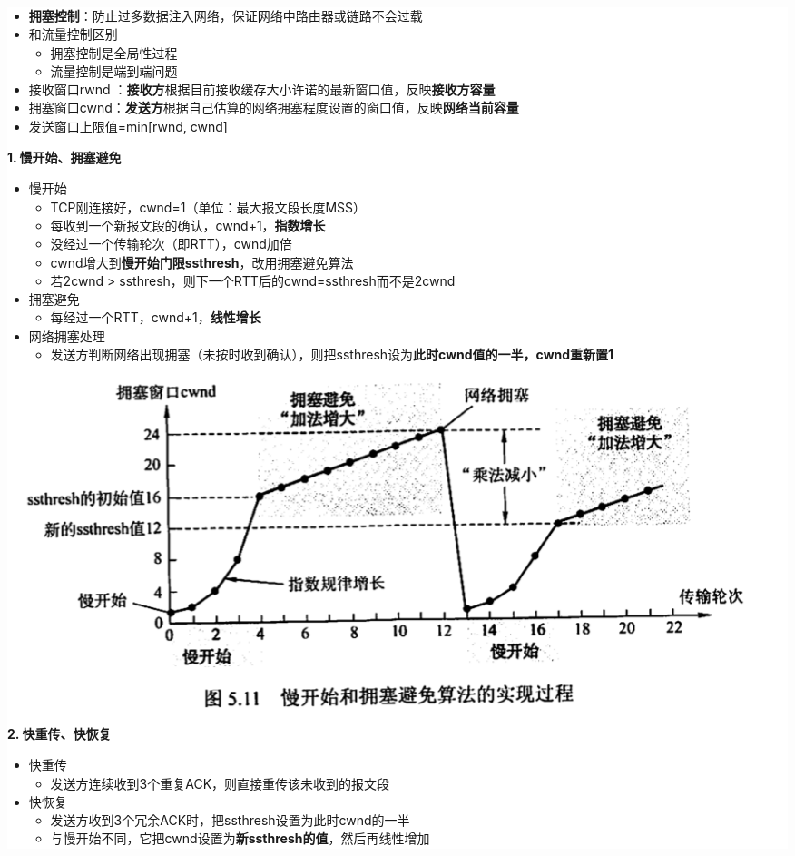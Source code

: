 - **拥塞控制**：防止过多数据注入网络，保证网络中路由器或链路不会过载
- 和流量控制区别
  - 拥塞控制是全局性过程
  - 流量控制是端到端问题
- 接收窗口rwnd ：**接收方**根据目前接收缓存大小许诺的最新窗口值，反映**接收方容量**
- 拥塞窗口cwnd：**发送方**根据自己估算的网络拥塞程度设置的窗口值，反映**网络当前容量**
- 发送窗口上限值=min[rwnd, cwnd]

**1. 慢开始、拥塞避免**

- 慢开始
  - TCP刚连接好，cwnd=1（单位：最大报文段长度MSS）
  - 每收到一个新报文段的确认，cwnd+1，**指数增长**
  - 没经过一个传输轮次（即RTT），cwnd加倍
  - cwnd增大到**慢开始门限ssthresh**，改用拥塞避免算法
  - 若2cwnd > ssthresh，则下一个RTT后的cwnd=ssthresh而不是2cwnd
- 拥塞避免
  - 每经过一个RTT，cwnd+1，**线性增长**
- 网络拥塞处理
  - 发送方判断网络出现拥塞（未按时收到确认），则把ssthresh设为**此时cwnd值的一半，cwnd重新置1**

<img src="img/5.3.6-1.png">

**2. 快重传、快恢复**

- 快重传
  - 发送方连续收到3个重复ACK，则直接重传该未收到的报文段
- 快恢复
  - 发送方收到3个冗余ACK时，把ssthresh设置为此时cwnd的一半
  - 与慢开始不同，它把cwnd设置为**新ssthresh的值**，然后再线性增加
